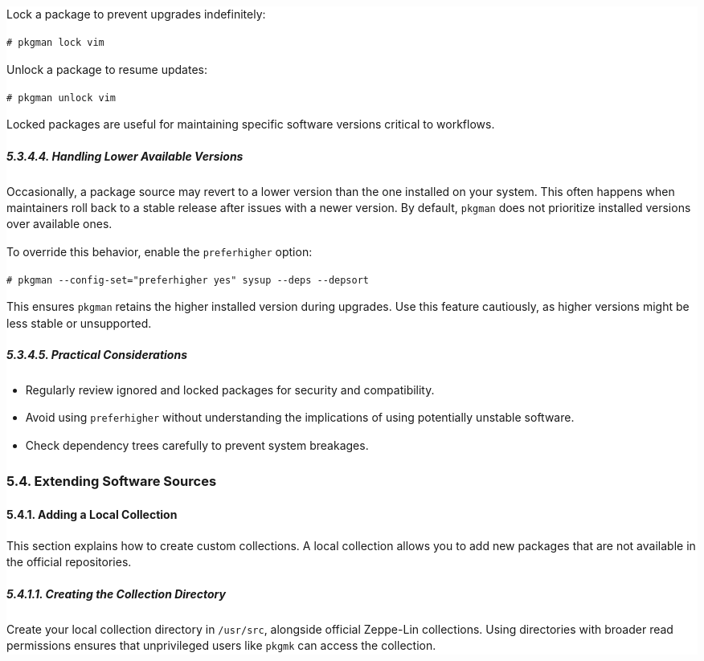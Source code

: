 Lock a package to prevent upgrades indefinitely:

    # pkgman lock vim

Unlock a package to resume updates:

    # pkgman unlock vim

Locked packages are useful for maintaining specific software versions
critical to workflows.

##### 5.3.4.4. Handling Lower Available Versions

Occasionally, a package source may revert to a lower version than the
one installed on your system.  This often happens when maintainers
roll back to a stable release after issues with a newer version.  By
default, `pkgman` does not prioritize installed versions over
available ones.

To override this behavior, enable the `preferhigher` option:

    # pkgman --config-set="preferhigher yes" sysup --deps --depsort

This ensures `pkgman` retains the higher installed version during
upgrades.  Use this feature cautiously, as higher versions might be
less stable or unsupported.

##### 5.3.4.5. Practical Considerations

- Regularly review ignored and locked packages for security and
  compatibility.

- Avoid using `preferhigher` without understanding the implications of
  using potentially unstable software.

- Check dependency trees carefully to prevent system breakages.

### 5.4. Extending Software Sources

#### 5.4.1. Adding a Local Collection

This section explains how to create custom collections.  A local
collection allows you to add new packages that are not available in
the official repositories.

##### 5.4.1.1. Creating the Collection Directory

Create your local collection directory in `/usr/src`, alongside
official Zeppe-Lin collections.  Using directories with broader read
permissions ensures that unprivileged users like `pkgmk` can access
the collection.
